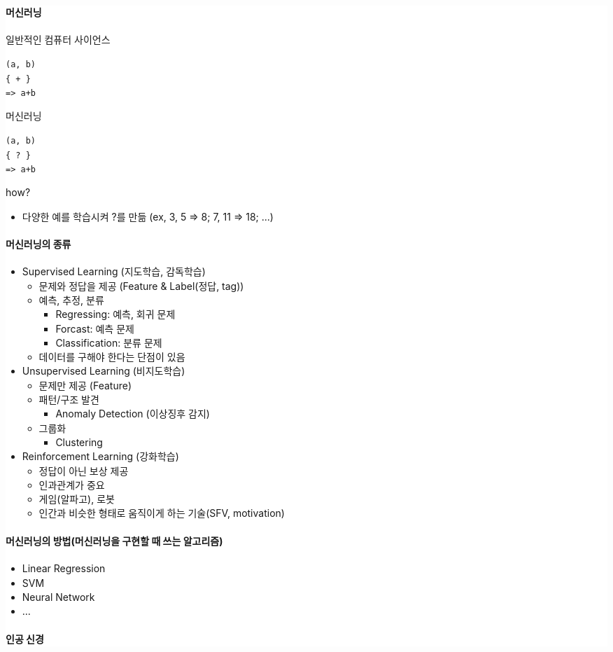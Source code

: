 #### 머신러닝

일반적인 컴퓨터 사이언스

```
(a, b)
{ + }
=> a+b
```

머신러닝

```
(a, b)
{ ? }
=> a+b
```

how?

- 다양한 예를 학습시켜 ?를 만듦 (ex, 3, 5 => 8; 7, 11 => 18; ...)



#### 머신러닝의 종류

- Supervised Learning (지도학습, 감독학습)
  - 문제와 정답을 제공 (Feature & Label(정답, tag))
  - 예측, 추정, 분류
    - Regressing: 예측, 회귀 문제
    - Forcast: 예측 문제
    - Classification: 분류 문제
  - 데이터를 구해야 한다는 단점이 있음
- Unsupervised Learning (비지도학습)
  - 문제만 제공 (Feature)
  - 패턴/구조 발견
    - Anomaly Detection (이상징후 감지)
  - 그룹화
    - Clustering
- Reinforcement Learning (강화학습)
  - 정답이 아닌 보상 제공
  - 인과관계가 중요
  - 게임(알파고), 로봇
  - 인간과 비슷한 형태로 움직이게 하는 기술(SFV, motivation)



#### 머신러닝의 방법(머신러닝을 구현할 때 쓰는 알고리즘)

- Linear Regression
- SVM 
- Neural Network
- ...



#### 인공 신경

